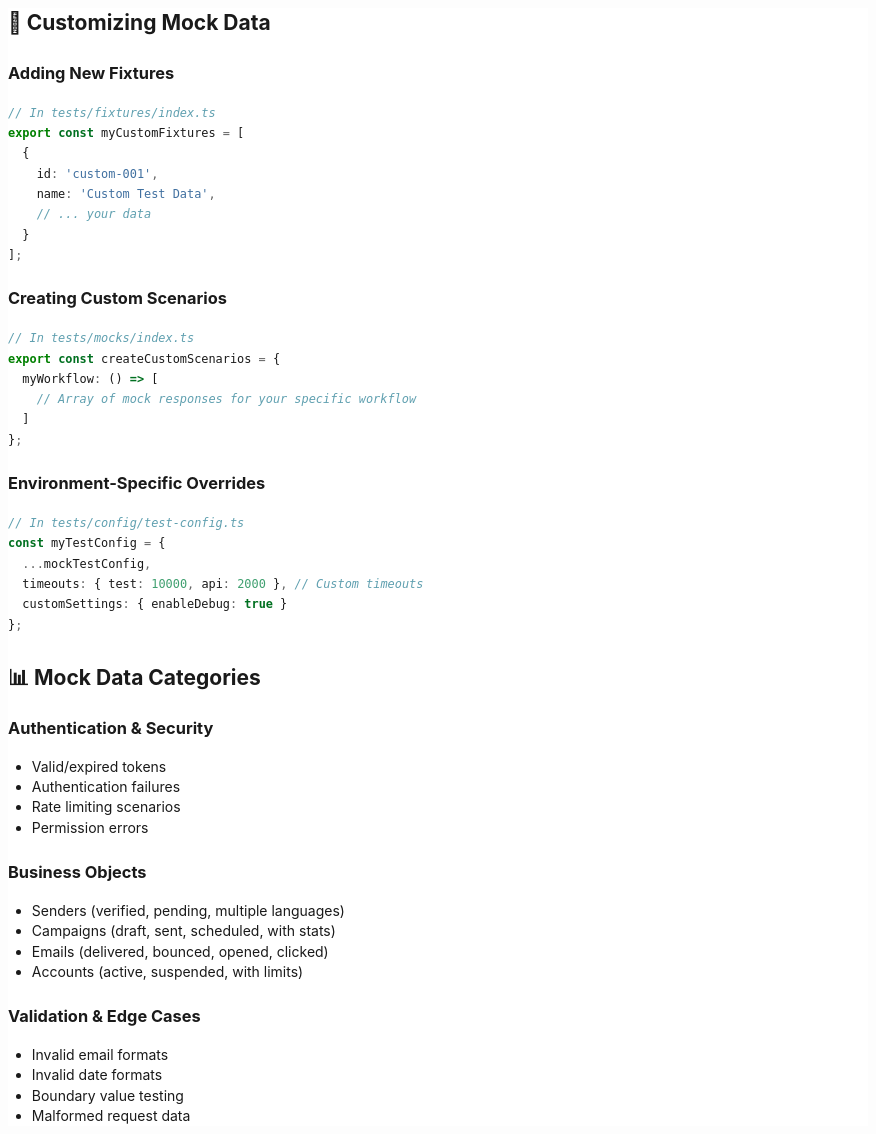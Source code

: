 ## 🔧 Customizing Mock Data

### Adding New Fixtures
```typescript
// In tests/fixtures/index.ts
export const myCustomFixtures = [
  {
    id: 'custom-001',
    name: 'Custom Test Data',
    // ... your data
  }
];
```

### Creating Custom Scenarios
```typescript
// In tests/mocks/index.ts
export const createCustomScenarios = {
  myWorkflow: () => [
    // Array of mock responses for your specific workflow
  ]
};
```

### Environment-Specific Overrides
```typescript
// In tests/config/test-config.ts
const myTestConfig = {
  ...mockTestConfig,
  timeouts: { test: 10000, api: 2000 }, // Custom timeouts
  customSettings: { enableDebug: true }
};
```

## 📊 Mock Data Categories

### **Authentication & Security**
- Valid/expired tokens
- Authentication failures
- Rate limiting scenarios
- Permission errors

### **Business Objects**
- Senders (verified, pending, multiple languages)
- Campaigns (draft, sent, scheduled, with stats)
- Emails (delivered, bounced, opened, clicked)
- Accounts (active, suspended, with limits)

### **Validation & Edge Cases**
- Invalid email formats
- Invalid date formats
- Boundary value testing
- Malformed request data
